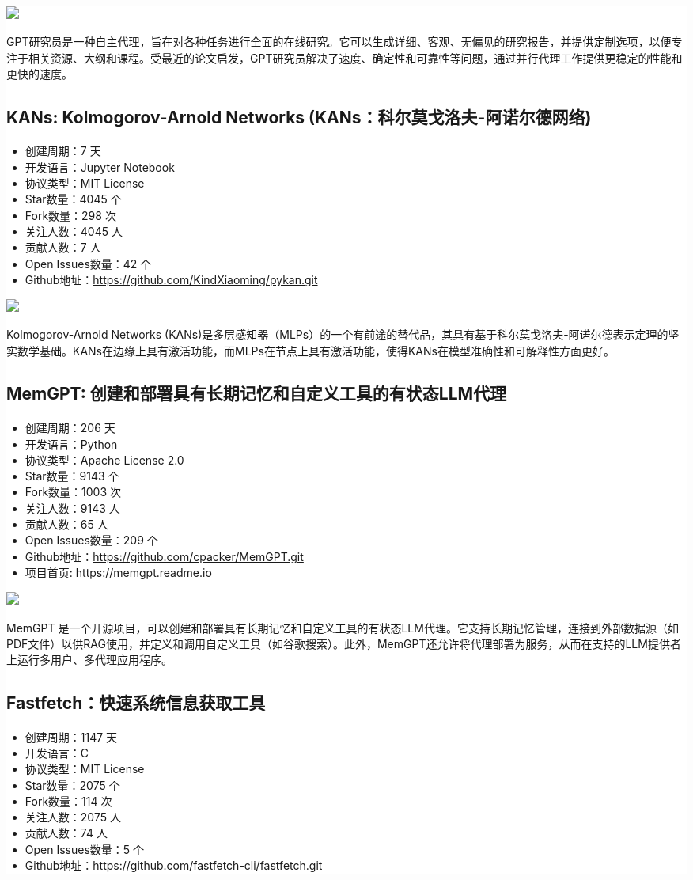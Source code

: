 
![](/images/assafelovic-gpt-researcher-0.png)

GPT研究员是一种自主代理，旨在对各种任务进行全面的在线研究。它可以生成详细、客观、无偏见的研究报告，并提供定制选项，以便专注于相关资源、大纲和课程。受最近的论文启发，GPT研究员解决了速度、确定性和可靠性等问题，通过并行代理工作提供更稳定的性能和更快的速度。

## KANs: Kolmogorov-Arnold Networks (KANs：科尔莫戈洛夫-阿诺尔德网络)

* 创建周期：7 天
* 开发语言：Jupyter Notebook
* 协议类型：MIT License
* Star数量：4045 个
* Fork数量：298 次
* 关注人数：4045 人
* 贡献人数：7 人
* Open Issues数量：42 个
* Github地址：https://github.com/KindXiaoming/pykan.git


![](/images/kindxiaoming-pykan-0.png)

Kolmogorov-Arnold Networks (KANs)是多层感知器（MLPs）的一个有前途的替代品，其具有基于科尔莫戈洛夫-阿诺尔德表示定理的坚实数学基础。KANs在边缘上具有激活功能，而MLPs在节点上具有激活功能，使得KANs在模型准确性和可解释性方面更好。

## MemGPT: 创建和部署具有长期记忆和自定义工具的有状态LLM代理

* 创建周期：206 天
* 开发语言：Python
* 协议类型：Apache License 2.0
* Star数量：9143 个
* Fork数量：1003 次
* 关注人数：9143 人
* 贡献人数：65 人
* Open Issues数量：209 个
* Github地址：https://github.com/cpacker/MemGPT.git
* 项目首页: https://memgpt.readme.io


![](/images/cpacker-memgpt-0.png)

MemGPT 是一个开源项目，可以创建和部署具有长期记忆和自定义工具的有状态LLM代理。它支持长期记忆管理，连接到外部数据源（如PDF文件）以供RAG使用，并定义和调用自定义工具（如谷歌搜索）。此外，MemGPT还允许将代理部署为服务，从而在支持的LLM提供者上运行多用户、多代理应用程序。

## Fastfetch：快速系统信息获取工具

* 创建周期：1147 天
* 开发语言：C
* 协议类型：MIT License
* Star数量：2075 个
* Fork数量：114 次
* 关注人数：2075 人
* 贡献人数：74 人
* Open Issues数量：5 个
* Github地址：https://github.com/fastfetch-cli/fastfetch.git
